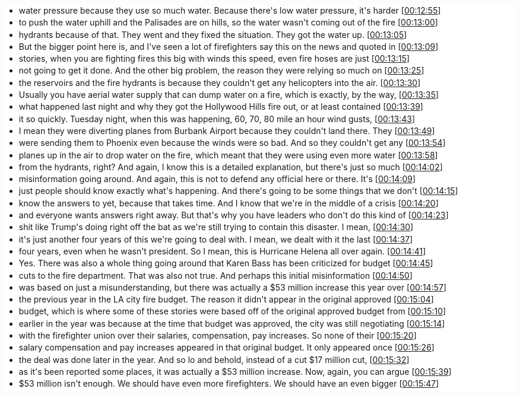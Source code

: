 *  water pressure because they use so much water. Because there's low water pressure, it's harder [[00:12:55](https://www.youtube.com/watch?v=vgjD44eO50A&t=775.44s)]
*  to push the water uphill and the Palisades are on hills, so the water wasn't coming out of the fire [[00:13:00](https://www.youtube.com/watch?v=vgjD44eO50A&t=780.8s)]
*  hydrants because of that. They went and they fixed the situation. They got the water up. [[00:13:05](https://www.youtube.com/watch?v=vgjD44eO50A&t=785.28s)]
*  But the bigger point here is, and I've seen a lot of firefighters say this on the news and quoted in [[00:13:09](https://www.youtube.com/watch?v=vgjD44eO50A&t=789.04s)]
*  stories, when you are fighting fires this big with winds this speed, even fire hoses are just [[00:13:15](https://www.youtube.com/watch?v=vgjD44eO50A&t=795.52s)]
*  not going to get it done. And the other big problem, the reason they were relying so much on [[00:13:25](https://www.youtube.com/watch?v=vgjD44eO50A&t=805.1999999999999s)]
*  the reservoirs and the fire hydrants is because they couldn't get any helicopters into the air. [[00:13:30](https://www.youtube.com/watch?v=vgjD44eO50A&t=810.64s)]
*  Usually you have aerial water supply that can dump water on a fire, which is exactly, by the way, [[00:13:35](https://www.youtube.com/watch?v=vgjD44eO50A&t=815.04s)]
*  what happened last night and why they got the Hollywood Hills fire out, or at least contained [[00:13:39](https://www.youtube.com/watch?v=vgjD44eO50A&t=819.92s)]
*  it so quickly. Tuesday night, when this was happening, 60, 70, 80 mile an hour wind gusts, [[00:13:43](https://www.youtube.com/watch?v=vgjD44eO50A&t=823.84s)]
*  I mean they were diverting planes from Burbank Airport because they couldn't land there. They [[00:13:49](https://www.youtube.com/watch?v=vgjD44eO50A&t=829.76s)]
*  were sending them to Phoenix even because the winds were so bad. And so they couldn't get any [[00:13:54](https://www.youtube.com/watch?v=vgjD44eO50A&t=834.1600000000001s)]
*  planes up in the air to drop water on the fire, which meant that they were using even more water [[00:13:58](https://www.youtube.com/watch?v=vgjD44eO50A&t=838.0s)]
*  from the hydrants, right? And again, I know this is a detailed explanation, but there's just so much [[00:14:02](https://www.youtube.com/watch?v=vgjD44eO50A&t=842.5600000000001s)]
*  misinformation going around. And again, this is not to defend any official here or there. It's [[00:14:09](https://www.youtube.com/watch?v=vgjD44eO50A&t=849.12s)]
*  just people should know exactly what's happening. And there's going to be some things that we don't [[00:14:15](https://www.youtube.com/watch?v=vgjD44eO50A&t=855.4399999999999s)]
*  know the answers to yet, because that takes time. And I know that we're in the middle of a crisis [[00:14:20](https://www.youtube.com/watch?v=vgjD44eO50A&t=860.24s)]
*  and everyone wants answers right away. But that's why you have leaders who don't do this kind of [[00:14:23](https://www.youtube.com/watch?v=vgjD44eO50A&t=863.92s)]
*  shit like Trump's doing right off the bat as we're still trying to contain this disaster. I mean, [[00:14:30](https://www.youtube.com/watch?v=vgjD44eO50A&t=870.72s)]
*  it's just another four years of this we're going to deal with. I mean, we dealt with it the last [[00:14:37](https://www.youtube.com/watch?v=vgjD44eO50A&t=877.44s)]
*  four years, even when he wasn't president. So I mean, this is Hurricane Helena all over again. [[00:14:41](https://www.youtube.com/watch?v=vgjD44eO50A&t=881.28s)]
*  Yes. There was also a whole thing going around that Karen Bass has been criticized for budget [[00:14:45](https://www.youtube.com/watch?v=vgjD44eO50A&t=885.6s)]
*  cuts to the fire department. That was also not true. And perhaps this initial misinformation [[00:14:50](https://www.youtube.com/watch?v=vgjD44eO50A&t=890.72s)]
*  was based on just a misunderstanding, but there was actually a $53 million increase this year over [[00:14:57](https://www.youtube.com/watch?v=vgjD44eO50A&t=897.2s)]
*  the previous year in the LA city fire budget. The reason it didn't appear in the original approved [[00:15:04](https://www.youtube.com/watch?v=vgjD44eO50A&t=904.72s)]
*  budget, which is where some of these stories were based off of the original approved budget from [[00:15:10](https://www.youtube.com/watch?v=vgjD44eO50A&t=910.64s)]
*  earlier in the year was because at the time that budget was approved, the city was still negotiating [[00:15:14](https://www.youtube.com/watch?v=vgjD44eO50A&t=914.72s)]
*  with the firefighter union over their salaries, compensation, pay increases. So none of their [[00:15:20](https://www.youtube.com/watch?v=vgjD44eO50A&t=920.72s)]
*  salary compensation and pay increases appeared in that original budget. It only appeared once [[00:15:26](https://www.youtube.com/watch?v=vgjD44eO50A&t=926.5600000000001s)]
*  the deal was done later in the year. And so lo and behold, instead of a cut $17 million cut, [[00:15:32](https://www.youtube.com/watch?v=vgjD44eO50A&t=932.96s)]
*  as it's been reported some places, it was actually a $53 million increase. Now, again, you can argue [[00:15:39](https://www.youtube.com/watch?v=vgjD44eO50A&t=939.76s)]
*  $53 million isn't enough. We should have even more firefighters. We should have an even bigger [[00:15:47](https://www.youtube.com/watch?v=vgjD44eO50A&t=947.2s)]